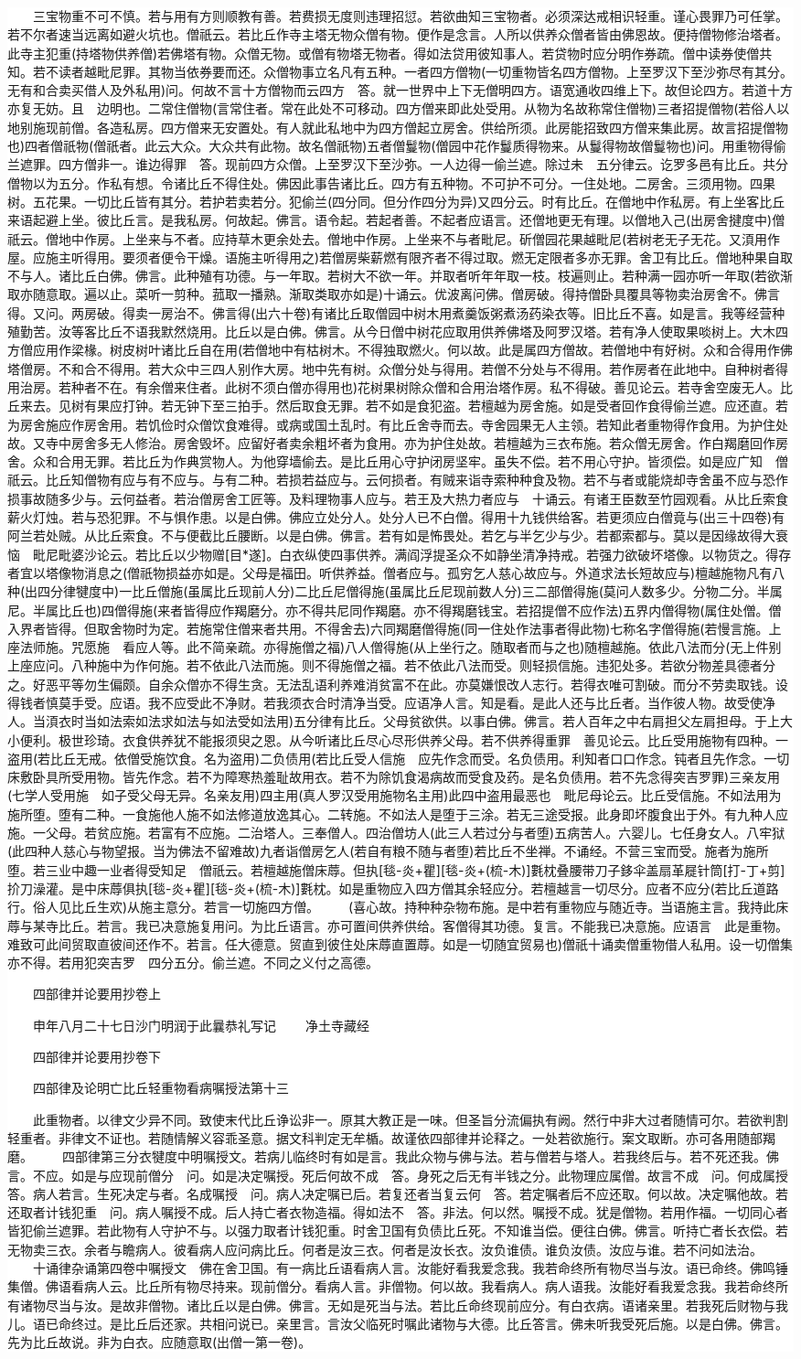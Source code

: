 　　三宝物重不可不慎。若与用有方则顺教有善。若费损无度则违理招愆。若欲曲知三宝物者。必须深达戒相识轻重。谨心畏罪乃可任掌。若不尔者速当远离如避火坑也。僧祇云。若比丘作寺主塔无物众僧有物。便作是念言。人所以供养众僧者皆由佛恩故。便持僧物修治塔者。此寺主犯重(持塔物供养僧)若佛塔有物。众僧无物。或僧有物塔无物者。得如法贷用彼知事人。若贷物时应分明作券疏。僧中读券使僧共知。若不读者越毗尼罪。其物当依券要而还。众僧物事立名凡有五种。一者四方僧物(一切重物皆名四方僧物。上至罗汉下至沙弥尽有其分。无有和合卖买借人及外私用)问。何故不言十方僧物而云四方　答。就一世界中上下无僧明四方。语宽通收四维上下。故但论四方。若道十方亦复无妨。且　边明也。二常住僧物(言常住者。常在此处不可移动。四方僧来即此处受用。从物为名故称常住僧物)三者招提僧物(若俗人以地别施现前僧。各造私房。四方僧来无安置处。有人就此私地中为四方僧起立房舍。供给所须。此房能招致四方僧来集此房。故言招提僧物也)四者僧祇物(僧祇者。此云大众。大众共有此物。故名僧祇物)五者僧鬘物(僧园中花作鬘质得物来。从鬘得物故僧鬘物也)问。用重物得偷兰遮罪。四方僧非一。谁边得罪　答。现前四方众僧。上至罗汉下至沙弥。一人边得一偷兰遮。除过未　五分律云。讫罗多邑有比丘。共分僧物以为五分。作私有想。令诸比丘不得住处。佛因此事告诸比丘。四方有五种物。不可护不可分。一住处地。二房舍。三须用物。四果树。五花果。一切比丘皆有其分。若护若卖若分。犯偷兰(四分同。但分作四分为异)又四分云。时有比丘。在僧地中作私房。有上坐客比丘来语起避上坐。彼比丘言。是我私房。何故起。佛言。语令起。若起者善。不起者应语言。还僧地更无有理。以僧地入己(出房舍揵度中)僧祇云。僧地中作房。上坐来与不者。应持草木更余处去。僧地中作房。上坐来不与者毗尼。斫僧园花果越毗尼(若树老无子无花。又湏用作屋。应施主听得用。要须者便令干燥。语施主听得用之)若僧房柴薪燃有限齐者不得过取。燃无定限者多亦无罪。舍卫有比丘。僧地种果自取不与人。诸比丘白佛。佛言。此种殖有功德。与一年取。若树大不欲一年。并取者听年年取一枝。枝遍则止。若种满一园亦听一年取(若欲渐取亦随意取。遍以止。菜听一剪种。菰取一播熟。渐取类取亦如是)十诵云。优波离问佛。僧房破。得持僧卧具覆具等物卖治房舍不。佛言得。又问。两房破。得卖一房治不。佛言得(出六十卷)有诸比丘取僧园中树木用煮羹饭粥煮汤药染衣等。旧比丘不喜。如是言。我等经营种殖勤苦。汝等客比丘不语我默然烧用。比丘以是白佛。佛言。从今日僧中树花应取用供养佛塔及阿罗汉塔。若有净人使取果啖树上。大木四方僧应用作梁椽。树皮树叶诸比丘自在用(若僧地中有枯树木。不得独取燃火。何以故。此是属四方僧故。若僧地中有好树。众和合得用作佛塔僧房。不和合不得用。若大众中三四人别作大房。地中先有树。众僧分处与得用。若僧不分处与不得用。若作房者在此地中。自种树者得用治房。若种者不在。有余僧来住者。此树不须白僧亦得用也)花树果树除众僧和合用治塔作房。私不得破。善见论云。若寺舍空废无人。比丘来去。见树有果应打钟。若无钟下至三拍手。然后取食无罪。若不如是食犯盗。若檀越为房舍施。如是受者回作食得偷兰遮。应还直。若为房舍施应作房舍用。若饥俭时众僧饮食难得。或病或国土乱时。有比丘舍寺而去。寺舍园果无人主领。若知此者重物得作食用。为护住处故。又寺中房舍多无人修治。房舍毁坏。应留好者卖余粗坏者为食用。亦为护住处故。若檀越为三衣布施。若众僧无房舍。作白羯磨回作房舍。众和合用无罪。若比丘为作典赏物人。为他穿墙偷去。是比丘用心守护闭房坚牢。虽失不偿。若不用心守护。皆须偿。如是应广知　僧祇云。比丘知僧物有应与有不应与。与有二种。若损若益应与。云何损者。有贼来诣寺索种种食及物。若不与者或能烧却寺舍虽不应与恐作损事故随多少与。云何益者。若治僧房舍工匠等。及料理物事人应与。若王及大热力者应与　十诵云。有诸王臣数至竹园观看。从比丘索食薪火灯烛。若与恐犯罪。不与惧作患。以是白佛。佛应立处分人。处分人已不白僧。得用十九钱供给客。若更须应白僧竟与(出三十四卷)有阿兰若处贼。从比丘索食。不与便截比丘腰断。以是白佛。佛言。若有如是怖畏处。若乞与半乞少与少。若都索都与。莫以是因缘故得大衰恼　毗尼毗婆沙论云。若比丘以少物赠[目*遂]。白衣纵使四事供养。满阎浮提圣众不如静坐清净持戒。若强力欲破坏塔像。以物货之。得存者宜以塔像物消息之(僧祇物损益亦如是。父母是福田。听供养益。僧者应与。孤穷乞人慈心故应与。外道求法长短故应与)檀越施物凡有八种(出四分律犍度中)一比丘僧施(虽属比丘现前人分)二比丘尼僧得施(虽属比丘尼现前数人分)三二部僧得施(莫问人数多少。分物二分。半属尼。半属比丘也)四僧得施(来者皆得应作羯磨分。亦不得共尼同作羯磨。亦不得羯磨钱宝。若招提僧不应作法)五界内僧得物(属住处僧。僧入界者皆得。但取舍物时为定。若施常住僧来者共用。不得舍去)六同羯磨僧得施(同一住处作法事者得此物)七称名字僧得施(若慢言施。上座法师施。咒愿施　看应人等。此不简亲疏。亦得施僧之福)八人僧得施(从上坐行之。随取者而与之也)随檀越施。依此八法而分(无上件别上座应问。八种施中为作何施。若不依此八法而施。则不得施僧之福。若不依此八法而受。则轻损信施。违犯处多。若欲分物差具德者分之。好恶平等勿生偏颇。自余众僧亦不得生贪。无法乱语利养难消贫富不在此。亦莫嫌恨改人志行。若得衣唯可割破。而分不劳卖取钱。设得钱者慎莫手受。应语。我不应受此不净财。若我须衣合时清净当受。应语净人言。知是看。是此人还与比丘者。当作彼人物。故受使净人。当湏衣时当如法索如法求如法与如法受如法用)五分律有比丘。父母贫欲供。以事白佛。佛言。若人百年之中右肩担父左肩担母。于上大小便利。极世珍琦。衣食供养犹不能报须臾之恩。从今听诸比丘尽心尽形供养父母。若不供养得重罪　善见论云。比丘受用施物有四种。一盗用(若比丘无戒。依僧受施饮食。名为盗用)二负债用(若比丘受人信施　应先作念而受。名负债用。利知者口口作念。钝者且先作念。一切床敷卧具所受用物。皆先作念。若不为障寒热羞耻故用衣。若不为除饥食渴病故而受食及药。是名负债用。若不先念得突吉罗罪)三亲友用(七学人受用施　如子受父母无异。名亲友用)四主用(真人罗汉受用施物名主用)此四中盗用最恶也　毗尼母论云。比丘受信施。不如法用为施所堕。堕有二种。一食施他人施不如法修道放逸其心。二转施。不如法人是堕于三涂。若无三途受报。此身即坏腹食出于外。有九种人应施。一父母。若贫应施。若富有不应施。二治塔人。三奉僧人。四治僧坊人(此三人若过分与者堕)五病苦人。六婴儿。七任身女人。八牢狱(此四种人慈心与物望报。当为佛法不留难故)九者诣僧房乞人(若自有粮不随与者堕)若比丘不坐禅。不诵经。不营三宝而受。施者为施所堕。若三业中趣一业者得受知足　僧祇云。若檀越施僧床蓐。但执[毯-炎+瞿][毯-炎+(梳-木)]氀枕叠腰带刀子鉹伞盖扇革屣针筒[打-丁+剪]扴刀澡灌。是中床蓐俱执[毯-炎+瞿][毯-炎+(梳-木)]氀枕。如是重物应入四方僧其余轻应分。若檀越言一切尽分。应者不应分(若比丘道路行。俗人见比丘生欢)从施主意分。若言一切施四方僧。
　　(喜心故。持种种杂物布施。是中若有重物应与随近寺。当语施主言。我持此床蓐与某寺比丘。若言。我已决意施复用问。为比丘语言。亦可置间供养供给。客僧得其功德。复言。不能我已决意施。应语言　此是重物。难致可此间贸取直彼间还作不。若言。任大德意。贸直到彼住处床蓐直置蓐。如是一切随宜贸易也)僧祇十诵卖僧重物借人私用。设一切僧集亦不得。若用犯突吉罗　四分五分。偷兰遮。不同之义付之高德。

　　四部律并论要用抄卷上

　　申年八月二十七日沙门明润于此曩恭礼写记
　　净土寺藏经

　　四部律并论要用抄卷下


　　四部律及论明亡比丘轻重物看病嘱授法第十三

　　此重物者。以律文少异不同。致使末代比丘诤讼非一。原其大教正是一味。但圣旨分流偏执有阙。然行中非大过者随情可尔。若欲判割轻重者。非律文不证也。若随情解义容乖圣意。据文科判定无牟楯。故谨依四部律并论释之。一处若欲施行。案文取断。亦可各用随部羯磨。
　　四部律第三分衣犍度中明嘱授文。若病儿临终时有如是言。我此众物与佛与法。若与僧若与塔人。若我终后与。若不死还我。佛言。不应。如是与应现前僧分　问。如是决定嘱授。死后何故不成　答。身死之后无有半钱之分。此物理应属僧。故言不成　问。何成属授　答。病人若言。生死决定与者。名成嘱授　问。病人决定嘱已后。若复还者当复云何　答。若定嘱者后不应还取。何以故。决定嘱他故。若还取者计钱犯重　问。病人嘱授不成。后人持亡者衣物造福。得如法不　答。非法。何以然。嘱授不成。犹是僧物。若用作福。一切同心者皆犯偷兰遮罪。若此物有人守护不与。以强力取者计钱犯重。时舍卫国有负债比丘死。不知谁当偿。便往白佛。佛言。听持亡者长衣偿。若无物卖三衣。余者与瞻病人。彼看病人应问病比丘。何者是汝三衣。何者是汝长衣。汝负谁债。谁负汝债。汝应与谁。若不问如法治。
　　十诵律杂诵第四卷中嘱授文　佛在舍卫国。有一病比丘语看病人言。汝能好看我爱念我。我若命终所有物尽当与汝。语已命终。佛鸣锤集僧。佛语看病人云。比丘所有物尽持来。现前僧分。看病人言。非僧物。何以故。我看病人。病人语我。汝能好看我爱念我。我若命终所有诸物尽当与汝。是故非僧物。诸比丘以是白佛。佛言。无如是死当与法。若比丘命终现前应分。有白衣病。语诸亲里。若我死后财物与我儿。语已命终过。是比丘后还家。共相问说已。亲里言。言汝父临死时嘱此诸物与大德。比丘答言。佛未听我受死后施。以是白佛。佛言。先为比丘故说。非为白衣。应随意取(出僧一第一卷)。
